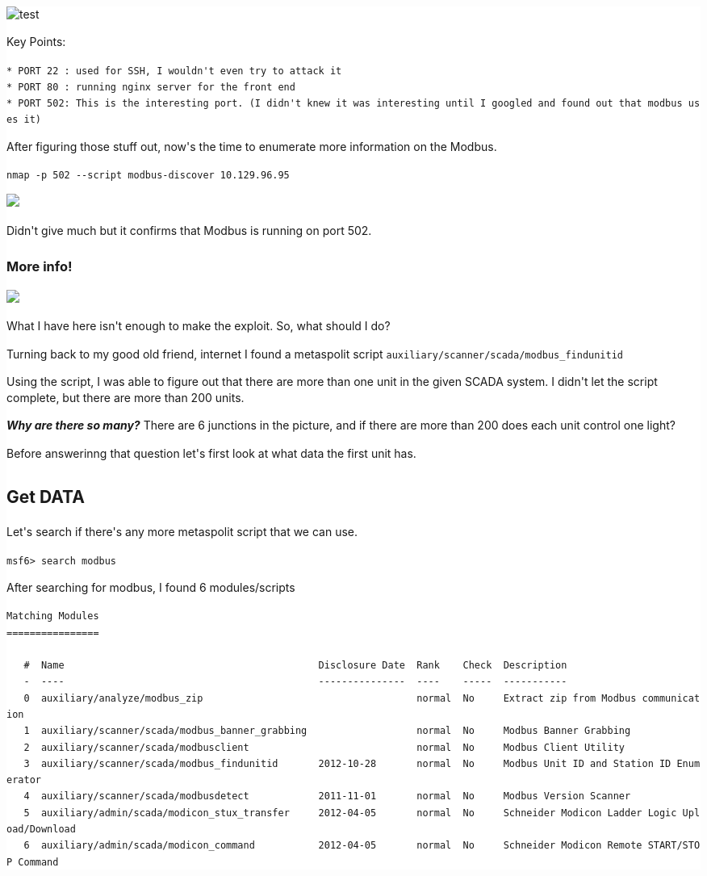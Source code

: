 ![test](/lighttheway/nmap.png)

Key Points:
    
    * PORT 22 : used for SSH, I wouldn't even try to attack it
    * PORT 80 : running nginx server for the front end
    * PORT 502: This is the interesting port. (I didn't knew it was interesting until I googled and found out that modbus uses it)


After figuring those stuff out, now's the time to enumerate more information on the Modbus.

```
nmap -p 502 --script modbus-discover 10.129.96.95
```

![](/lighttheway/nmap2.png)

Didn't give much but it confirms that Modbus is running on port 502.

### More info!

![](https://c.tenor.com/ayUs509YzsIAAAAC/kid-bored.gif)

What I have here isn't enough to make the exploit. So, what should I do?

Turning back to my good old friend, internet I found a metaspolit script `auxiliary/scanner/scada/modbus_findunitid`

Using the script, I was able to figure out that there are more than one unit in the given SCADA system. I didn't let the script complete, but there are more than 200 units.

***Why are there so many?***
There are 6 junctions in the picture, and if there are more than 200 does each unit control one light?

Before answerinng that question let's first look at what data the first unit has.


## Get DATA
Let's search if there's any more metaspolit script that we can use.

```
msf6> search modbus
```

After searching for modbus, I found 6 modules/scripts
```
Matching Modules
================

   #  Name                                            Disclosure Date  Rank    Check  Description
   -  ----                                            ---------------  ----    -----  -----------
   0  auxiliary/analyze/modbus_zip                                     normal  No     Extract zip from Modbus communication
   1  auxiliary/scanner/scada/modbus_banner_grabbing                   normal  No     Modbus Banner Grabbing
   2  auxiliary/scanner/scada/modbusclient                             normal  No     Modbus Client Utility
   3  auxiliary/scanner/scada/modbus_findunitid       2012-10-28       normal  No     Modbus Unit ID and Station ID Enumerator
   4  auxiliary/scanner/scada/modbusdetect            2011-11-01       normal  No     Modbus Version Scanner
   5  auxiliary/admin/scada/modicon_stux_transfer     2012-04-05       normal  No     Schneider Modicon Ladder Logic Upload/Download
   6  auxiliary/admin/scada/modicon_command           2012-04-05       normal  No     Schneider Modicon Remote START/STOP Command
   ```
